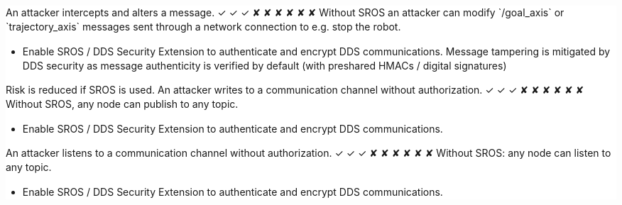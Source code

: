   <tr>
    <td>An attacker intercepts and alters a message.</td>
    <td class="danger">✓</td>
    <td class="danger">✓</td>
    <td class="danger">✓</td>
    <td class="success">✘</td>
    <td class="success">✘</td>
    <td class="success">✘</td>
    <td class="success">✘</td>
    <td class="success">✘</td>
    <td class="success">✘</td>
    <td>Without SROS an attacker can modify `/goal_axis` or `trajectory_axis` messages sent through a network connection to e.g. stop the robot.
</td>
    <td>
    <ul>
        <li>Enable SROS / DDS Security Extension to authenticate and encrypt DDS communications. Message tampering is mitigated by DDS security as message authenticity is verified by default (with preshared HMACs / digital signatures)</li>
      </ul>
    </td>
    <td class="success">Risk is reduced if SROS is used.</td>
    <td></td>
  </tr>

  <tr>
    <td>An attacker writes to a communication channel without
authorization.</td>
    <td class="danger">✓</td>
    <td class="danger">✓</td>
    <td class="danger">✓</td>
    <td class="success">✘</td>
    <td class="success">✘</td>
    <td class="success">✘</td>
    <td class="success">✘</td>
    <td class="success">✘</td>
    <td class="success">✘</td>
    <td>Without SROS, any node can publish to any topic.</td>
    <td>
      <ul>
        <li>Enable SROS / DDS Security Extension to authenticate and encrypt DDS communications.</li>
      </ul>
    </td>
    <td class="success"></td>
    <td> </td>
  </tr>

  <tr>
    <td rowspan="2">An attacker listens to a communication channel without
authorization.</td>
    <td class="danger">✓</td>
    <td class="danger">✓</td>
    <td class="danger">✓</td>
    <td class="success">✘</td>
    <td class="success">✘</td>
    <td class="success">✘</td>
    <td class="success">✘</td>
    <td class="success">✘</td>
    <td class="success">✘</td>
    <td>Without SROS: any node can listen to any topic.</td>
    <td>
    <ul>
        <li>Enable SROS / DDS Security Extension to authenticate and encrypt DDS communications.</li>
      </ul>